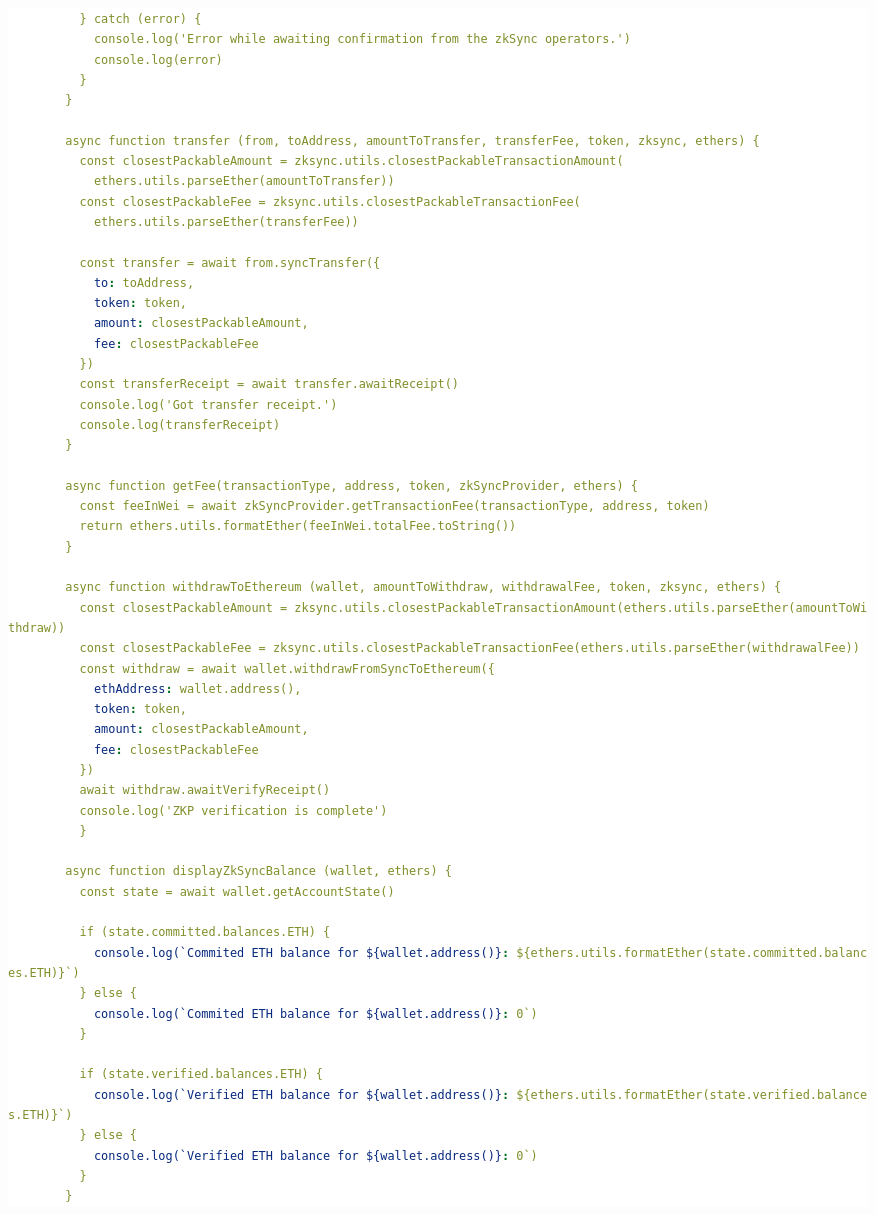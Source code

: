 ```yaml
          } catch (error) {
            console.log('Error while awaiting confirmation from the zkSync operators.')
            console.log(error)
          }
        }

        async function transfer (from, toAddress, amountToTransfer, transferFee, token, zksync, ethers) {
          const closestPackableAmount = zksync.utils.closestPackableTransactionAmount(
            ethers.utils.parseEther(amountToTransfer))
          const closestPackableFee = zksync.utils.closestPackableTransactionFee(
            ethers.utils.parseEther(transferFee))

          const transfer = await from.syncTransfer({
            to: toAddress,
            token: token,
            amount: closestPackableAmount,
            fee: closestPackableFee
          })
          const transferReceipt = await transfer.awaitReceipt()
          console.log('Got transfer receipt.')
          console.log(transferReceipt)
        }

        async function getFee(transactionType, address, token, zkSyncProvider, ethers) {
          const feeInWei = await zkSyncProvider.getTransactionFee(transactionType, address, token)
          return ethers.utils.formatEther(feeInWei.totalFee.toString())
        }

        async function withdrawToEthereum (wallet, amountToWithdraw, withdrawalFee, token, zksync, ethers) {
          const closestPackableAmount = zksync.utils.closestPackableTransactionAmount(ethers.utils.parseEther(amountToWithdraw))
          const closestPackableFee = zksync.utils.closestPackableTransactionFee(ethers.utils.parseEther(withdrawalFee))
          const withdraw = await wallet.withdrawFromSyncToEthereum({
            ethAddress: wallet.address(),
            token: token,
            amount: closestPackableAmount,
            fee: closestPackableFee
          })
          await withdraw.awaitVerifyReceipt()
          console.log('ZKP verification is complete')
          }

        async function displayZkSyncBalance (wallet, ethers) {
          const state = await wallet.getAccountState()

          if (state.committed.balances.ETH) {
            console.log(`Commited ETH balance for ${wallet.address()}: ${ethers.utils.formatEther(state.committed.balances.ETH)}`)
          } else {
            console.log(`Commited ETH balance for ${wallet.address()}: 0`)
          }

          if (state.verified.balances.ETH) {
            console.log(`Verified ETH balance for ${wallet.address()}: ${ethers.utils.formatEther(state.verified.balances.ETH)}`)
          } else {
            console.log(`Verified ETH balance for ${wallet.address()}: 0`)
          }
        }

```